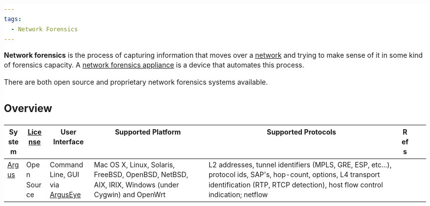```yaml
---
tags:
  - Network Forensics
---
```

**Network forensics** is the process of capturing information that moves
over a [network](network.md) and trying to make sense of it in
some kind of forensics capacity. A [network forensics
appliance](network_forensics_appliance.md) is a device that
automates this process.

There are both open source and proprietary network forensics systems
available.

## Overview

| System                                  | [License](software_license.md) | User Interface                                                          | Supported Platform                                                                                                                                                                                                                                                                                                                                                                                                                                                                                                                                                                                                                                                                                                                                                                                                                                                  | Supported Protocols                                                                                                                                                                                                                                                                                                                                                                                                                                                                                                                                                                                                                                                                                                       | Refs    |     |     |
|-----------------------------------------|----------------------------------------|-------------------------------------------------------------------------|---------------------------------------------------------------------------------------------------------------------------------------------------------------------------------------------------------------------------------------------------------------------------------------------------------------------------------------------------------------------------------------------------------------------------------------------------------------------------------------------------------------------------------------------------------------------------------------------------------------------------------------------------------------------------------------------------------------------------------------------------------------------------------------------------------------------------------------------------------------------|---------------------------------------------------------------------------------------------------------------------------------------------------------------------------------------------------------------------------------------------------------------------------------------------------------------------------------------------------------------------------------------------------------------------------------------------------------------------------------------------------------------------------------------------------------------------------------------------------------------------------------------------------------------------------------------------------------------------------|---------|-----|-----|
| [Argus](argus.md)               | Open Source  | Command Line, GUI via [ArgusEye](http://www.datenspionage.de/arguseye/) | Mac OS X, Linux, Solaris, FreeBSD, OpenBSD, NetBSD, AIX, IRIX, Windows (under Cygwin) and OpenWrt                                                                                                                                                                                                                                                                                                                                                                                                                                                                                                                                                                                                                                                                                                                                                                   | L2 addresses, tunnel identifiers (MPLS, GRE, ESP, etc...), protocol ids, SAP's, hop-count, options, L4 transport identification (RTP, RTCP detection), host flow control indication; netflow                                                                                                                                                                                                                                                                                                                                                                                                                                                                                                                              |         |     |     |